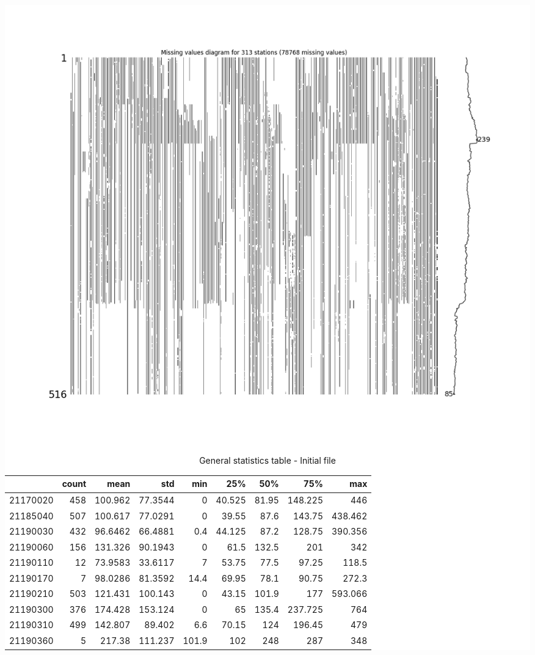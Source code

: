 ![R.LTWB](Missingno_Outlier_IQR_Cap_Pivot_PTPM_TT_M.csv.png)

<div align="center">

General statistics table - Initial file

</div>


<div align="center">

|          |   count |     mean |       std |   min |     25% |    50% |     75% |      max |
|---------:|--------:|---------:|----------:|------:|--------:|-------:|--------:|---------:|
| 21170020 |     458 | 100.962  |  77.3544  |   0   |  40.525 |  81.95 | 148.225 |  446     |
| 21185040 |     507 | 100.617  |  77.0291  |   0   |  39.55  |  87.6  | 143.75  |  438.462 |
| 21190030 |     432 |  96.6462 |  66.4881  |   0.4 |  44.125 |  87.2  | 128.75  |  390.356 |
| 21190060 |     156 | 131.326  |  90.1943  |   0   |  61.5   | 132.5  | 201     |  342     |
| 21190110 |      12 |  73.9583 |  33.6117  |   7   |  53.75  |  77.5  |  97.25  |  118.5   |
| 21190170 |       7 |  98.0286 |  81.3592  |  14.4 |  69.95  |  78.1  |  90.75  |  272.3   |
| 21190210 |     503 | 121.431  | 100.143   |   0   |  43.15  | 101.9  | 177     |  593.066 |
| 21190300 |     376 | 174.428  | 153.124   |   0   |  65     | 135.4  | 237.725 |  764     |
| 21190310 |     499 | 142.807  |  89.402   |   6.6 |  70.15  | 124    | 196.45  |  479     |
| 21190360 |       5 | 217.38   | 111.237   | 101.9 | 102     | 248    | 287     |  348     |